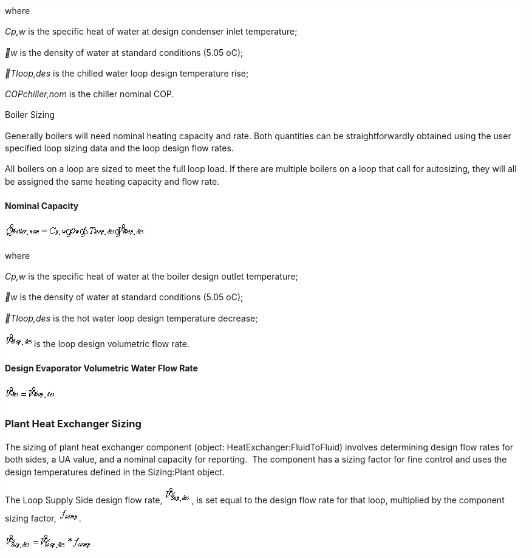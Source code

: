 where

*Cp,w* is the specific heat of water at design condenser inlet temperature;

*w* is the density of water at standard conditions (5.05 oC);

*Tloop,des* is the chilled water loop design temperature rise;

*COPchiller,nom* is the chiller nominal COP.

Boiler Sizing

Generally boilers will need nominal heating capacity and rate. Both quantities can be straightforwardly obtained using the user specified loop sizing data and the loop design flow rates.

All boilers on a loop are sized to meet the full loop load. If there are multiple boilers on a loop that call for autosizing, they will all be assigned the same heating capacity and flow rate.

#### Nominal Capacity

![](engineeringreference/engineeringreference.1973.jpg)

where

*Cp,w* is the specific heat of water at the boiler design outlet temperature;

*w* is the density of water at standard conditions (5.05 oC);

*Tloop,des* is the hot water loop design temperature decrease;

![](engineeringreference/engineeringreference.1974.jpg)is the loop design volumetric flow rate.

#### Design Evaporator Volumetric Water Flow Rate

![](engineeringreference/engineeringreference.1975.jpg)

### Plant Heat Exchanger Sizing

The sizing of plant heat exchanger component (object: HeatExchanger:FluidToFluid) involves determining design flow rates for both sides, a UA value, and a nominal capacity for reporting.  The component has a sizing factor for fine control and uses the design temperatures defined in the Sizing:Plant object.

The Loop Supply Side design flow rate, ![](engineeringreference/engineeringreference.1976.jpg), is set equal to the design flow rate for that loop, multiplied by the component sizing factor, ![](engineeringreference/engineeringreference.1977.jpg).

![](engineeringreference/engineeringreference.1978.jpg)

